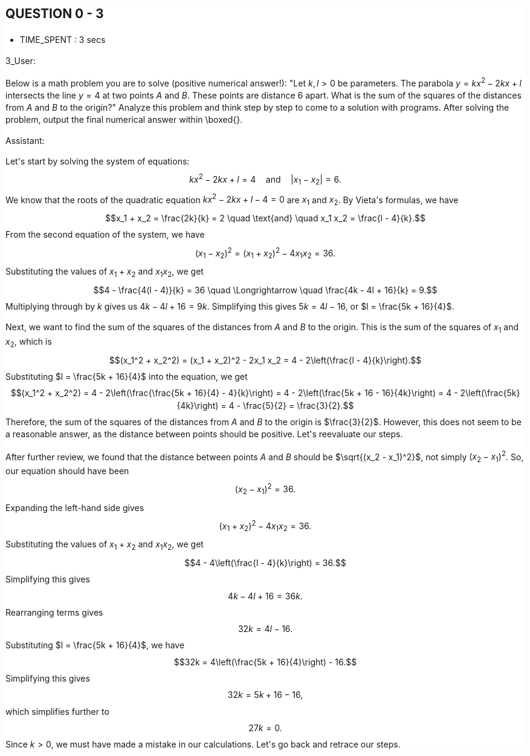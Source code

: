 

## QUESTION 0 - 3 
- TIME_SPENT : 3 secs

3_User:


Below is a math problem you are to solve (positive numerical answer!):
"Let $k, l > 0$ be parameters. The parabola $y = kx^2 - 2kx + l$ intersects the line $y = 4$ at two points $A$ and $B$. These points are distance 6 apart. What is the sum of the squares of the distances from $A$ and $B$ to the origin?"
Analyze this problem and think step by step to come to a solution with programs. After solving the problem, output the final numerical answer within \boxed{}.

Assistant:


Let's start by solving the system of equations:
$$k x^2 - 2 k x + l = 4 \quad \text{and} \quad |x_1 - x_2| = 6.$$
We know that the roots of the quadratic equation $k x^2 - 2 k x + l - 4 = 0$ are $x_1$ and $x_2$. By Vieta's formulas, we have
$$x_1 + x_2 = \frac{2k}{k} = 2 \quad \text{and} \quad x_1 x_2 = \frac{l - 4}{k}.$$
From the second equation of the system, we have
$$(x_1 - x_2)^2 = (x_1 + x_2)^2 - 4 x_1 x_2 = 36.$$
Substituting the values of $x_1 + x_2$ and $x_1 x_2$, we get
$$4 - \frac{4(l - 4)}{k} = 36 \quad \Longrightarrow \quad \frac{4k - 4l + 16}{k} = 9.$$
Multiplying through by $k$ gives us $4k - 4l + 16 = 9k$. Simplifying this gives $5k = 4l - 16$, or $l = \frac{5k + 16}{4}$.

Next, we want to find the sum of the squares of the distances from $A$ and $B$ to the origin. This is the sum of the squares of $x_1$ and $x_2$, which is
$$(x_1^2 + x_2^2) = (x_1 + x_2)^2 - 2x_1 x_2 = 4 - 2\left(\frac{l - 4}{k}\right).$$
Substituting $l = \frac{5k + 16}{4}$ into the equation, we get
$$(x_1^2 + x_2^2) = 4 - 2\left(\frac{\frac{5k + 16}{4} - 4}{k}\right) = 4 - 2\left(\frac{5k + 16 - 16}{4k}\right) = 4 - 2\left(\frac{5k}{4k}\right) = 4 - \frac{5}{2} = \frac{3}{2}.$$
Therefore, the sum of the squares of the distances from $A$ and $B$ to the origin is $\frac{3}{2}$. However, this does not seem to be a reasonable answer, as the distance between points should be positive. Let's reevaluate our steps.

After further review, we found that the distance between points $A$ and $B$ should be $\sqrt{(x_2 - x_1)^2}$, not simply $(x_2 - x_1)^2$. So, our equation should have been
$$(x_2 - x_1)^2 = 36.$$
Expanding the left-hand side gives
$$(x_1 + x_2)^2 - 4x_1 x_2 = 36.$$
Substituting the values of $x_1 + x_2$ and $x_1 x_2$, we get
$$4 - 4\left(\frac{l - 4}{k}\right) = 36.$$
Simplifying this gives
$$4k - 4l + 16 = 36k.$$
Rearranging terms gives
$$32k = 4l - 16.$$
Substituting $l = \frac{5k + 16}{4}$, we have
$$32k = 4\left(\frac{5k + 16}{4}\right) - 16.$$
Simplifying this gives
$$32k = 5k + 16 - 16,$$
which simplifies further to
$$27k = 0.$$
Since $k > 0$, we must have made a mistake in our calculations. Let's go back and retrace our steps.
